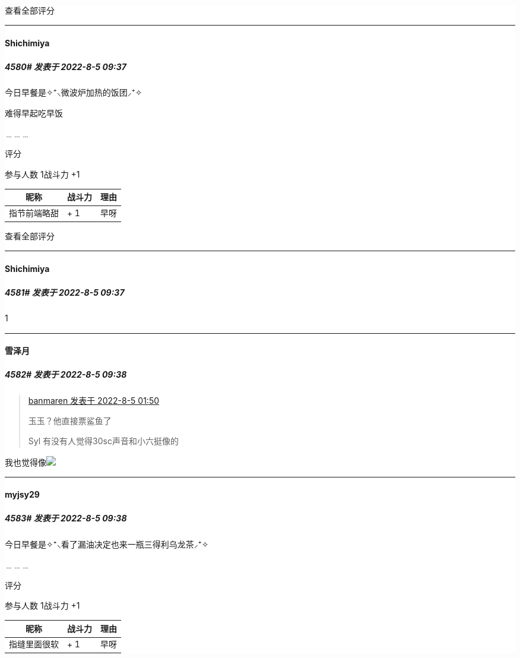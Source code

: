 查看全部评分

*****

####  Shichimiya  
##### 4580#       发表于 2022-8-5 09:37

今日早餐是✧⁺⸜微波炉加热的饭团⸝⁺✧

难得早起吃早饭

﹍﹍﹍

评分

 参与人数 1战斗力 +1

|昵称|战斗力|理由|
|----|---|---|
| 指节前端略甜| + 1|早呀|

查看全部评分

*****

####  Shichimiya  
##### 4581#       发表于 2022-8-5 09:37

1

*****

####  雪泽月  
##### 4582#       发表于 2022-8-5 09:38

<blockquote><a href="httphttps://bbs.saraba1st.com/2b/forum.php?mod=redirect&amp;goto=findpost&amp;pid=56934942&amp;ptid=2084656" target="_blank">banmaren 发表于 2022-8-5 01:50</a>

玉玉？他直接票鲨鱼了

Syl 有没有人觉得30sc声音和小六挺像的</blockquote>
我也觉得像<img src="https://static.saraba1st.com/image/smiley/face2017/037.png" referrerpolicy="no-referrer">

*****

####  myjsy29  
##### 4583#       发表于 2022-8-5 09:38

今日早餐是✧⁺⸜看了漏油决定也来一瓶三得利乌龙茶⸝⁺✧

﹍﹍﹍

评分

 参与人数 1战斗力 +1

|昵称|战斗力|理由|
|----|---|---|
| 指缝里面很软| + 1|早呀|
